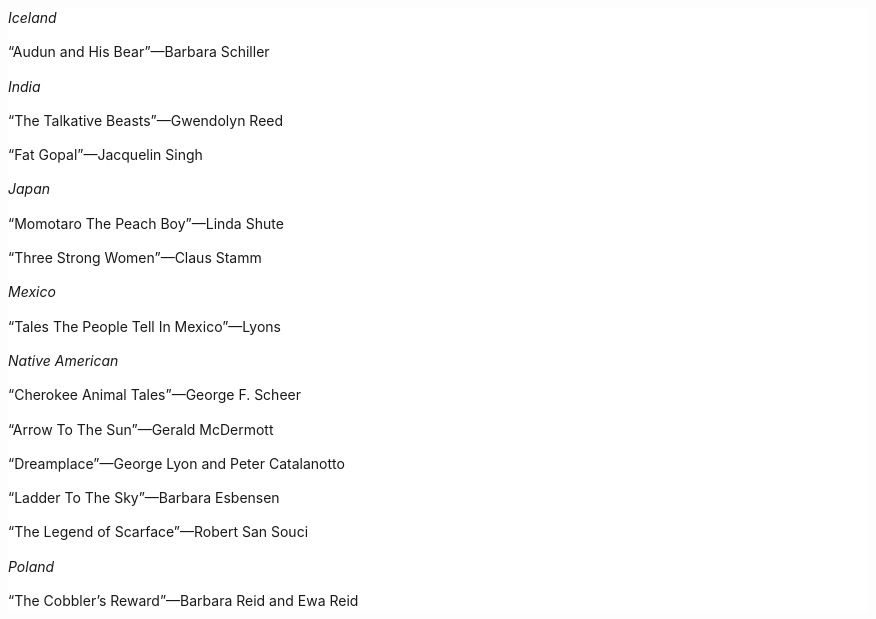   <i>
   Iceland
  </i>
 </p>
 <p>
  “Audun and His Bear”—Barbara Schiller
 </p>
<p>
  <i>
   India
  </i>
 </p>
 <p>
  “The Talkative Beasts”—Gwendolyn Reed
 </p>
 <p>
  “Fat Gopal”—Jacquelin Singh
 </p>
<p>
  <i>
   Japan
  </i>
 </p>
 <p>
  “Momotaro The Peach Boy”—Linda Shute
 </p>
 <p>
  “Three Strong Women”—Claus Stamm
 </p>
<p>
  <i>
   Mexico
  </i>
 </p>
 <p>
  “Tales The People Tell In Mexico”—Lyons
 </p>
<p>
  <i>
   Native American
  </i>
 </p>
 <p>
  “Cherokee Animal Tales”—George F. Scheer
 </p>
 <p>
  “Arrow To The Sun”—Gerald McDermott
 </p>
 <p>
  “Dreamplace”—George Lyon and Peter Catalanotto
 </p>
 <p>
  “Ladder To The Sky”—Barbara Esbensen
 </p>
 <p>
  “The Legend of Scarface”—Robert San Souci
 </p>
<p>
  <i>
   Poland
  </i>
 </p>
 <p>
  “The Cobbler’s Reward”—Barbara Reid and Ewa Reid